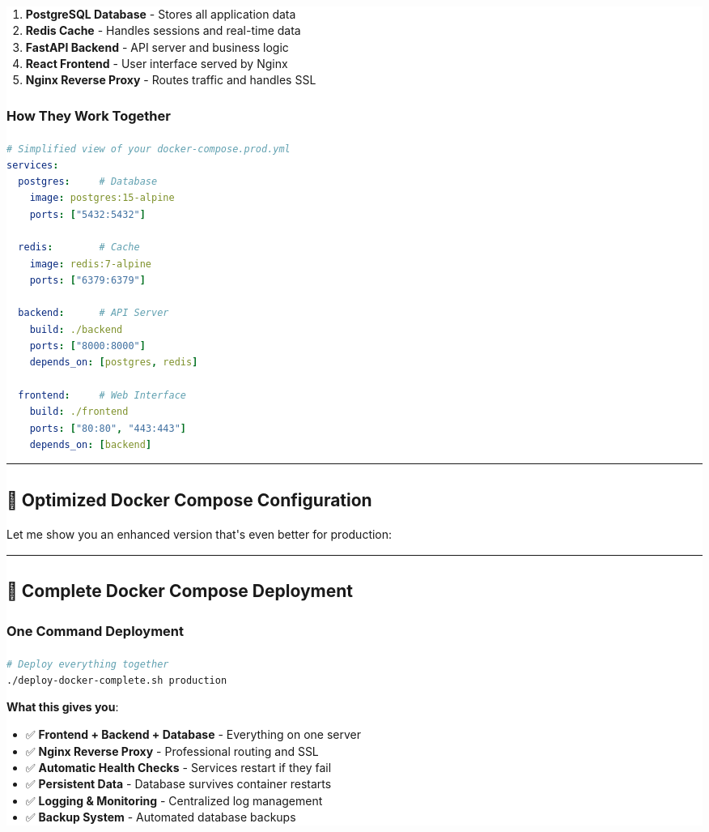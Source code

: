 1. **PostgreSQL Database** - Stores all application data
2. **Redis Cache** - Handles sessions and real-time data
3. **FastAPI Backend** - API server and business logic
4. **React Frontend** - User interface served by Nginx
5. **Nginx Reverse Proxy** - Routes traffic and handles SSL

### **How They Work Together**

```yaml
# Simplified view of your docker-compose.prod.yml
services:
  postgres:     # Database
    image: postgres:15-alpine
    ports: ["5432:5432"]
    
  redis:        # Cache
    image: redis:7-alpine
    ports: ["6379:6379"]
    
  backend:      # API Server
    build: ./backend
    ports: ["8000:8000"]
    depends_on: [postgres, redis]
    
  frontend:     # Web Interface
    build: ./frontend
    ports: ["80:80", "443:443"]
    depends_on: [backend]
```

---

## 🔧 **Optimized Docker Compose Configuration**

Let me show you an enhanced version that's even better for production:

---

## 🚀 **Complete Docker Compose Deployment**

### **One Command Deployment**

```bash
# Deploy everything together
./deploy-docker-complete.sh production
```

**What this gives you**:
- ✅ **Frontend + Backend + Database** - Everything on one server
- ✅ **Nginx Reverse Proxy** - Professional routing and SSL
- ✅ **Automatic Health Checks** - Services restart if they fail
- ✅ **Persistent Data** - Database survives container restarts
- ✅ **Logging & Monitoring** - Centralized log management
- ✅ **Backup System** - Automated database backups
